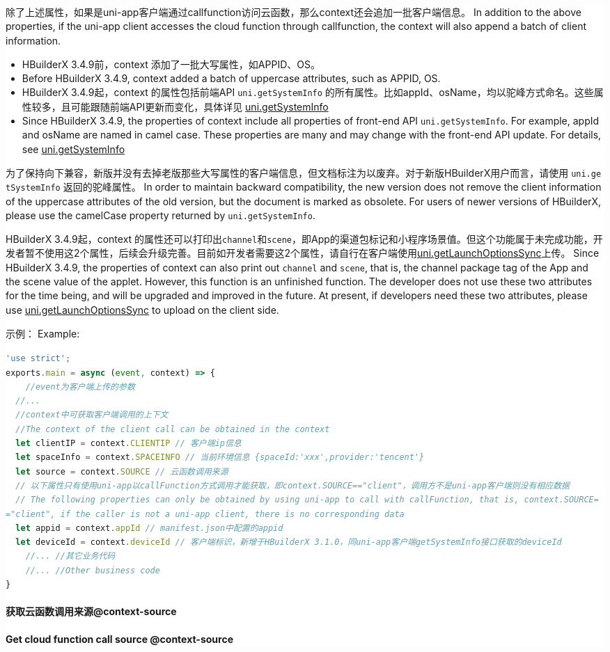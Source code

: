 除了上述属性，如果是uni-app客户端通过callfunction访问云函数，那么context还会追加一批客户端信息。
In addition to the above properties, if the uni-app client accesses the cloud function through callfunction, the context will also append a batch of client information.
- HBuilderX 3.4.9前，context 添加了一批大写属性，如APPID、OS。
- Before HBuilderX 3.4.9, context added a batch of uppercase attributes, such as APPID, OS.
- HBuilderX 3.4.9起，context 的属性包括前端API `uni.getSystemInfo` 的所有属性。比如appId、osName，均以驼峰方式命名。这些属性较多，且可能跟随前端API更新而变化，具体详见 [uni.getSystemInfo](/api/system/info.html#getsysteminfo)
- Since HBuilderX 3.4.9, the properties of context include all properties of front-end API `uni.getSystemInfo`. For example, appId and osName are named in camel case. These properties are many and may change with the front-end API update. For details, see [uni.getSystemInfo](/api/system/info.html#getsysteminfo)

为了保持向下兼容，新版并没有去掉老版那些大写属性的客户端信息，但文档标注为以废弃。对于新版HBuilderX用户而言，请使用 `uni.getSystemInfo` 返回的驼峰属性。
In order to maintain backward compatibility, the new version does not remove the client information of the uppercase attributes of the old version, but the document is marked as obsolete. For users of newer versions of HBuilderX, please use the camelCase property returned by `uni.getSystemInfo`.

HBuilderX 3.4.9起，context 的属性还可以打印出`channel`和`scene`，即App的渠道包标记和小程序场景值。但这个功能属于未完成功能，开发者暂不使用这2个属性，后续会升级完善。目前如开发者需要这2个属性，请自行在客户端使用[uni.getLaunchOptionsSync](/api/plugins/getLaunchOptionsSync.html#getlaunchoptionssync)上传。
Since HBuilderX 3.4.9, the properties of context can also print out `channel` and `scene`, that is, the channel package tag of the App and the scene value of the applet. However, this function is an unfinished function. The developer does not use these two attributes for the time being, and will be upgraded and improved in the future. At present, if developers need these two attributes, please use [uni.getLaunchOptionsSync](/api/plugins/getLaunchOptionsSync.html#getlaunchoptionssync) to upload on the client side.

示例：
Example:

```js
'use strict';
exports.main = async (event, context) => {
	//event为客户端上传的参数
  //...
  //context中可获取客户端调用的上下文
  //The context of the client call can be obtained in the context
  let clientIP = context.CLIENTIP // 客户端ip信息
  let spaceInfo = context.SPACEINFO // 当前环境信息 {spaceId:'xxx',provider:'tencent'}
  let source = context.SOURCE // 云函数调用来源
  // 以下属性只有使用uni-app以callFunction方式调用才能获取，即context.SOURCE=="client"，调用方不是uni-app客户端则没有相应数据
  // The following properties can only be obtained by using uni-app to call with callFunction, that is, context.SOURCE=="client", if the caller is not a uni-app client, there is no corresponding data
  let appid = context.appId // manifest.json中配置的appid
  let deviceId = context.deviceId // 客户端标识，新增于HBuilderX 3.1.0，同uni-app客户端getSystemInfo接口获取的deviceId
	//... //其它业务代码
	//... //Other business code
}
```


#### 获取云函数调用来源@context-source
#### Get cloud function call source @context-source
